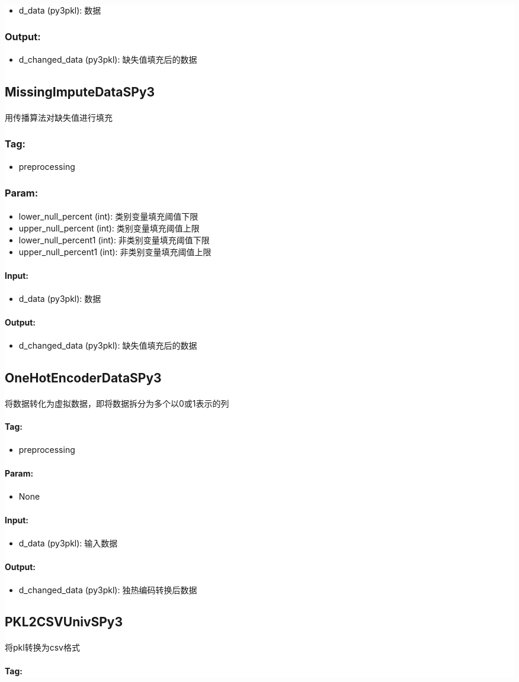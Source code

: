 * d_data (py3pkl): 数据

### Output:

* d_changed_data (py3pkl): 缺失值填充后的数据


## <a id="MImputeD">MissingImputeDataSPy3</a>
用传播算法对缺失值进行填充

### Tag:

* preprocessing

### Param:

* lower_null_percent (int): 类别变量填充阈值下限
* upper_null_percent (int): 类别变量填充阈值上限 
* lower_null_percent1 (int): 非类别变量填充阈值下限
* upper_null_percent1 (int): 非类别变量填充阈值上限
 
#### Input:

* d_data (py3pkl): 数据

#### Output:

* d_changed_data (py3pkl): 缺失值填充后的数据


## <a id="OneHot">OneHotEncoderDataSPy3</a>
将数据转化为虚拟数据，即将数据拆分为多个以0或1表示的列

#### Tag:

* preprocessing

#### Param:

* None


#### Input:

* d_data (py3pkl): 输入数据

#### Output:

* d_changed_data (py3pkl): 独热编码转换后数据


## <a id="PKL2CSV">PKL2CSVUnivSPy3</a>
将pkl转换为csv格式

#### Tag:
